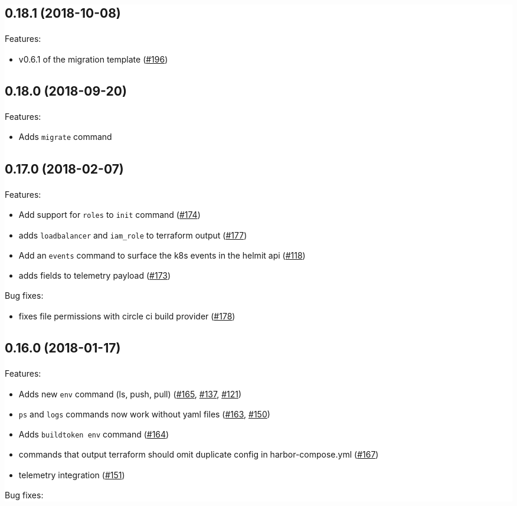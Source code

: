 ## 0.18.1 (2018-10-08)

Features:

- v0.6.1 of the migration template ([#196](https://github.com/turnerlabs/harbor-compose/pull/196))


## 0.18.0 (2018-09-20)

Features:

- Adds `migrate` command


## 0.17.0 (2018-02-07)

Features:

- Add support for `roles` to `init` command ([#174](https://github.com/turnerlabs/harbor-compose/issues/174))

- adds `loadbalancer` and `iam_role` to terraform output ([#177](https://github.com/turnerlabs/harbor-compose/issues/177))

- Add an `events` command to surface the k8s events in the helmit api ([#118](https://github.com/turnerlabs/harbor-compose/issues/118))

- adds fields to telemetry payload ([#173](https://github.com/turnerlabs/harbor-compose/issues/173))


Bug fixes:

- fixes file permissions with circle ci build provider ([#178](https://github.com/turnerlabs/harbor-compose/issues/178))



## 0.16.0 (2018-01-17)

Features:

- Adds new `env` command (ls, push, pull) ([#165](https://github.com/turnerlabs/harbor-compose/issues/165), [#137](https://github.com/turnerlabs/harbor-compose/issues/137), [#121](https://github.com/turnerlabs/harbor-compose/issues/121))

- `ps` and `logs` commands now work without yaml files ([#163](https://github.com/turnerlabs/harbor-compose/issues/163), [#150](https://github.com/turnerlabs/harbor-compose/issues/150))

- Adds `buildtoken env` command ([#164](https://github.com/turnerlabs/harbor-compose/issues/164))

- commands that output terraform should omit duplicate config in harbor-compose.yml ([#167](https://github.com/turnerlabs/harbor-compose/issues/167))

- telemetry integration ([#151](https://github.com/turnerlabs/harbor-compose/issues/151))


Bug fixes:

